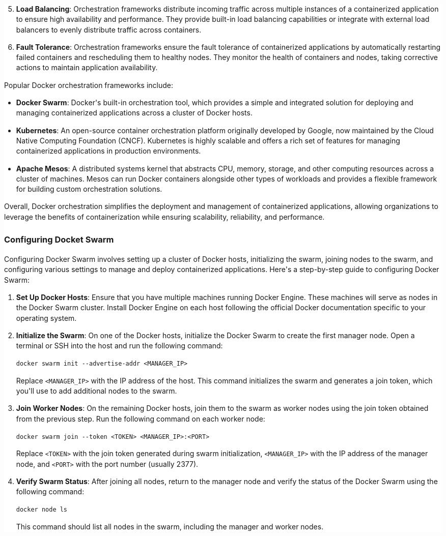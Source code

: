 5. **Load Balancing**: Orchestration frameworks distribute incoming traffic across multiple instances of a containerized application to ensure high availability and performance. They provide built-in load balancing capabilities or integrate with external load balancers to evenly distribute traffic across containers.

6. **Fault Tolerance**: Orchestration frameworks ensure the fault tolerance of containerized applications by automatically restarting failed containers and rescheduling them to healthy nodes. They monitor the health of containers and nodes, taking corrective actions to maintain application availability.

Popular Docker orchestration frameworks include:

- **Docker Swarm**: Docker's built-in orchestration tool, which provides a simple and integrated solution for deploying and managing containerized applications across a cluster of Docker hosts.

- **Kubernetes**: An open-source container orchestration platform originally developed by Google, now maintained by the Cloud Native Computing Foundation (CNCF). Kubernetes is highly scalable and offers a rich set of features for managing containerized applications in production environments.

- **Apache Mesos**: A distributed systems kernel that abstracts CPU, memory, storage, and other computing resources across a cluster of machines. Mesos can run Docker containers alongside other types of workloads and provides a flexible framework for building custom orchestration solutions.

Overall, Docker orchestration simplifies the deployment and management of containerized applications, allowing organizations to leverage the benefits of containerization while ensuring scalability, reliability, and performance.

### Configuring Docket Swarm

Configuring Docker Swarm involves setting up a cluster of Docker hosts, initializing the swarm, joining nodes to the swarm, and configuring various settings to manage and deploy containerized applications. Here's a step-by-step guide to configuring Docker Swarm:

1. **Set Up Docker Hosts**:
   Ensure that you have multiple machines running Docker Engine. These machines will serve as nodes in the Docker Swarm cluster. Install Docker Engine on each host following the official Docker documentation specific to your operating system.

2. **Initialize the Swarm**:
   On one of the Docker hosts, initialize the Docker Swarm to create the first manager node. Open a terminal or SSH into the host and run the following command:
   ```
   docker swarm init --advertise-addr <MANAGER_IP>
   ```
   Replace `<MANAGER_IP>` with the IP address of the host. This command initializes the swarm and generates a join token, which you'll use to add additional nodes to the swarm.

3. **Join Worker Nodes**:
   On the remaining Docker hosts, join them to the swarm as worker nodes using the join token obtained from the previous step. Run the following command on each worker node:
   ```
   docker swarm join --token <TOKEN> <MANAGER_IP>:<PORT>
   ```
   Replace `<TOKEN>` with the join token generated during swarm initialization, `<MANAGER_IP>` with the IP address of the manager node, and `<PORT>` with the port number (usually 2377).

4. **Verify Swarm Status**:
   After joining all nodes, return to the manager node and verify the status of the Docker Swarm using the following command:
   ```
   docker node ls
   ```
   This command should list all nodes in the swarm, including the manager and worker nodes.
